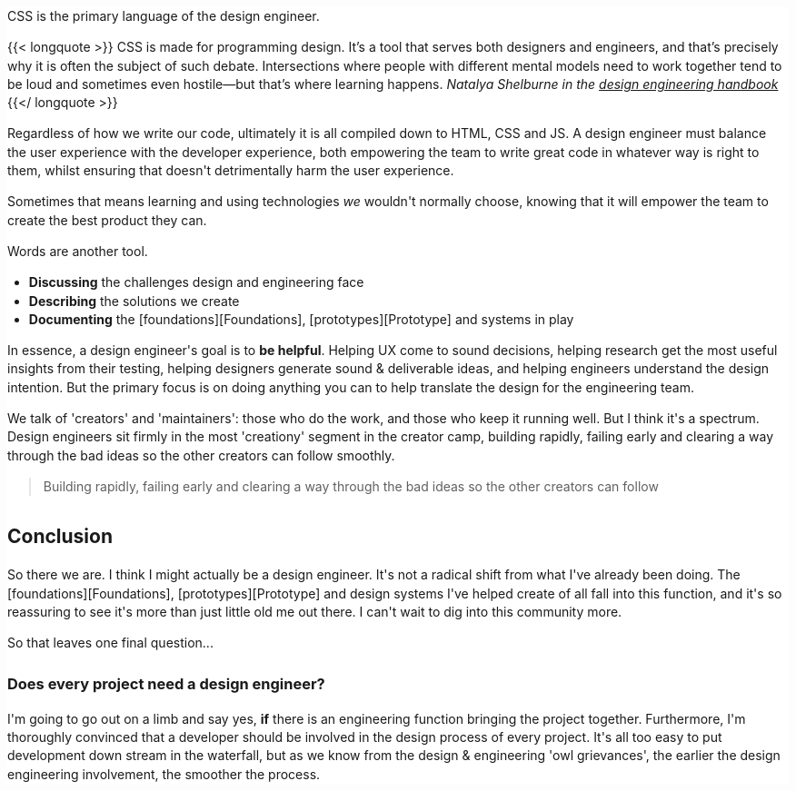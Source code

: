 CSS is the primary language of the design engineer.

{{< longquote >}}
CSS is made for programming design. It’s a tool that serves both designers and engineers, and that’s precisely why it is often the subject of such debate. Intersections where people with different mental models need to work together tend to be loud and sometimes even hostile—but that’s where learning happens.
<cite>Natalya Shelburne in the <a href="https://www.designbetter.co/design-engineering-handbook/">design engineering handbook</a></cite>
{{</ longquote >}}

Regardless of how we write our code, ultimately it is all compiled down to HTML, CSS and JS. A design engineer must balance the user experience with the developer experience, both empowering the team to write great code in whatever way is right to them, whilst ensuring that doesn't detrimentally harm the user experience.

Sometimes that means learning and using technologies _we_ wouldn't normally choose, knowing that it will empower the team to create the best product they can.

Words are another tool.

- **Discussing** the challenges design and engineering face
- **Describing** the solutions we create
- **Documenting** the [foundations][Foundations], [prototypes][Prototype] and systems in play

In essence, a design engineer's goal is to **be helpful**. Helping UX come to sound decisions, helping research get the most useful insights from their testing, helping designers generate sound & deliverable ideas, and helping engineers understand the design intention. But the primary focus is on doing anything you can to help translate the design for the engineering team.

We talk of 'creators' and 'maintainers': those who do the work, and those who keep it running well. But I think it's a spectrum. Design engineers sit firmly in the most 'creationy' segment in the creator camp, building rapidly, failing early and clearing a way through the bad ideas so the other creators can follow smoothly.

> Building rapidly, failing early and clearing a way through the bad ideas so the other creators can follow

## Conclusion

So there we are. I think I might actually be a design engineer. It's not a radical shift from what I've already been doing. The [foundations][Foundations], [prototypes][Prototype] and design systems I've helped create of all fall into this function, and it's so reassuring to see it's more than just little old me out there. I can't wait to dig into this community more.

So that leaves one final question...

### Does every project need a design engineer?

I'm going to go out on a limb and say yes, **if** there is an engineering function bringing the project together. Furthermore, I'm thoroughly convinced that a developer should be involved in the design process of every project. It's all too easy to put development down stream in the waterfall, but as we know from the design & engineering 'owl grievances', the earlier the design engineering involvement, the smoother the process.

[^1]: Whilst trying my introverted best to calm upset clients.


[^2]: This might be why I take issue with the "it's not possible to be full stack" argument. I bet there are _plenty_ of young developers who've been thrown into the deep end of small agency world, and have no choice but to spin all the plates and learn all the things. Saying "you can't be a full stack" is disrespectful for those who don't have the luxury of specialising.
[^3]: Whether you like the term engineering [or not](https://www.theatlantic.com/technology/archive/2015/11/programmers-should-not-call-themselves-engineers/414271/), you can't deny its prevalence in the industry.
[^4]: Natalya Shelburne, Adekunle Oduye, Kim Williams, Eddie Lou are all doing amazing work in this space. I'm so grateful to have found their resources.
[Prototype]: /blog/prototyping/
[Foundations]: /blog/design-foundations/
[Handbook]: https://www.designbetter.co/design-engineering-handbook/